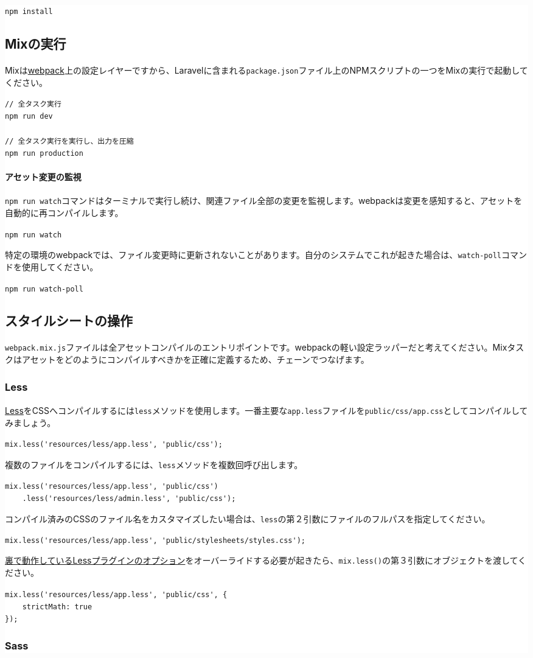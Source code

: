     npm install

<a name="running-mix"></a>
## Mixの実行

Mixは[webpack](https://webpack.js.org)上の設定レイヤーですから、Laravelに含まれる`package.json`ファイル上のNPMスクリプトの一つをMixの実行で起動してください。

    // 全タスク実行
    npm run dev

    // 全タスク実行を実行し、出力を圧縮
    npm run production

#### アセット変更の監視

`npm run watch`コマンドはターミナルで実行し続け、関連ファイル全部の変更を監視します。webpackは変更を感知すると、アセットを自動的に再コンパイルします。

    npm run watch

特定の環境のwebpackでは、ファイル変更時に更新されないことがあります。自分のシステムでこれが起きた場合は、`watch-poll`コマンドを使用してください。

    npm run watch-poll

<a name="working-with-stylesheets"></a>
## スタイルシートの操作

`webpack.mix.js`ファイルは全アセットコンパイルのエントリポイントです。webpackの軽い設定ラッパーだと考えてください。Mixタスクはアセットをどのようにコンパイルすべきかを正確に定義するため、チェーンでつなげます。

<a name="less"></a>
### Less

[Less](http://lesscss.org/)をCSSへコンパイルするには`less`メソッドを使用します。一番主要な`app.less`ファイルを`public/css/app.css`としてコンパイルしてみましょう。

    mix.less('resources/less/app.less', 'public/css');

複数のファイルをコンパイルするには、`less`メソッドを複数回呼び出します。

    mix.less('resources/less/app.less', 'public/css')
        .less('resources/less/admin.less', 'public/css');

コンパイル済みのCSSのファイル名をカスタマイズしたい場合は、`less`の第２引数にファイルのフルパスを指定してください。

    mix.less('resources/less/app.less', 'public/stylesheets/styles.css');

[裏で動作しているLessプラグインのオプション](https://github.com/webpack-contrib/less-loader#options)をオーバーライドする必要が起きたら、`mix.less()`の第３引数にオブジェクトを渡してください。

    mix.less('resources/less/app.less', 'public/css', {
        strictMath: true
    });

<a name="sass"></a>
### Sass
